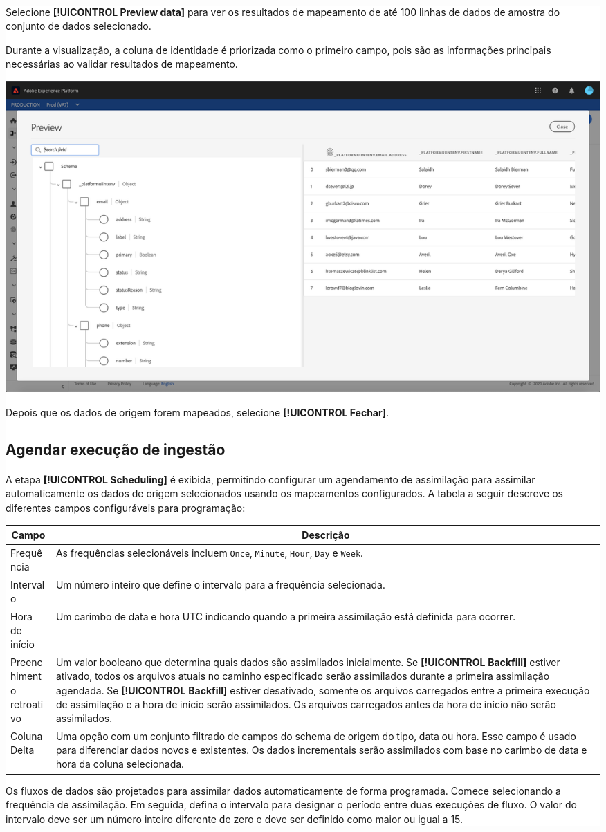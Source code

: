 Selecione **[!UICONTROL Preview data]** para ver os resultados de mapeamento de até 100 linhas de dados de amostra do conjunto de dados selecionado.

Durante a visualização, a coluna de identidade é priorizada como o primeiro campo, pois são as informações principais necessárias ao validar resultados de mapeamento.

![](../../../images/tutorials/dataflow/all-tabular/mapping-preview.png)

Depois que os dados de origem forem mapeados, selecione **[!UICONTROL Fechar]**.

## Agendar execução de ingestão

A etapa **[!UICONTROL Scheduling]** é exibida, permitindo configurar um agendamento de assimilação para assimilar automaticamente os dados de origem selecionados usando os mapeamentos configurados. A tabela a seguir descreve os diferentes campos configuráveis para programação:

| Campo | Descrição |
| --- | --- |
| Frequência | As frequências selecionáveis incluem `Once`, `Minute`, `Hour`, `Day` e `Week`. |
| Intervalo | Um número inteiro que define o intervalo para a frequência selecionada. |
| Hora de início | Um carimbo de data e hora UTC indicando quando a primeira assimilação está definida para ocorrer. |
| Preenchimento retroativo | Um valor booleano que determina quais dados são assimilados inicialmente. Se **[!UICONTROL Backfill]** estiver ativado, todos os arquivos atuais no caminho especificado serão assimilados durante a primeira assimilação agendada. Se **[!UICONTROL Backfill]** estiver desativado, somente os arquivos carregados entre a primeira execução de assimilação e a hora de início serão assimilados. Os arquivos carregados antes da hora de início não serão assimilados. |
| Coluna Delta | Uma opção com um conjunto filtrado de campos do schema de origem do tipo, data ou hora. Esse campo é usado para diferenciar dados novos e existentes. Os dados incrementais serão assimilados com base no carimbo de data e hora da coluna selecionada. |

Os fluxos de dados são projetados para assimilar dados automaticamente de forma programada. Comece selecionando a frequência de assimilação. Em seguida, defina o intervalo para designar o período entre duas execuções de fluxo. O valor do intervalo deve ser um número inteiro diferente de zero e deve ser definido como maior ou igual a 15.
